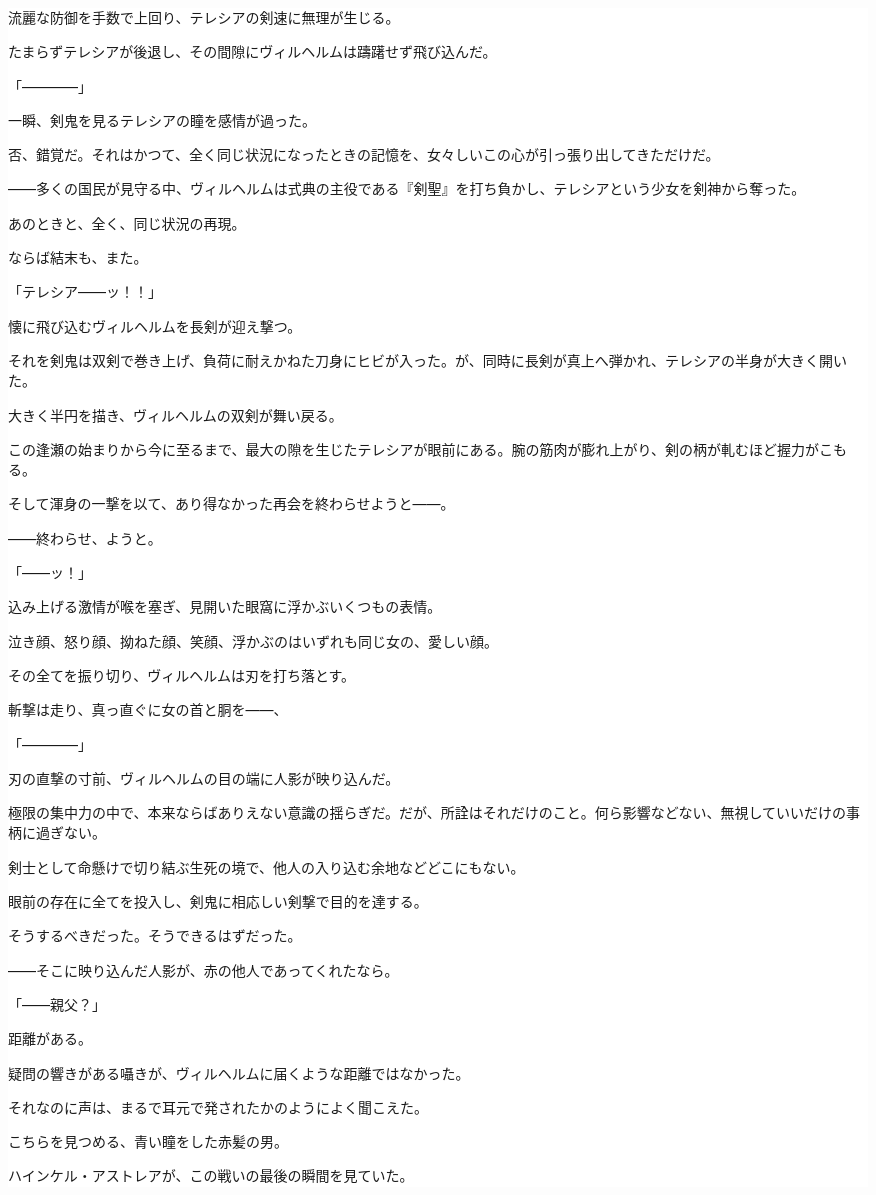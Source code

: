 流麗な防御を手数で上回り、テレシアの剣速に無理が生じる。

たまらずテレシアが後退し、その間隙にヴィルヘルムは躊躇せず飛び込んだ。

「――――」

一瞬、剣鬼を見るテレシアの瞳を感情が過った。

否、錯覚だ。それはかつて、全く同じ状況になったときの記憶を、女々しいこの心が引っ張り出してきただけだ。

――多くの国民が見守る中、ヴィルヘルムは式典の主役である『剣聖』を打ち負かし、テレシアという少女を剣神から奪った。

あのときと、全く、同じ状況の再現。

ならば結末も、また。

「テレシア――ッ！！」

懐に飛び込むヴィルヘルムを長剣が迎え撃つ。

それを剣鬼は双剣で巻き上げ、負荷に耐えかねた刀身にヒビが入った。が、同時に長剣が真上へ弾かれ、テレシアの半身が大きく開いた。

大きく半円を描き、ヴィルヘルムの双剣が舞い戻る。

この逢瀬の始まりから今に至るまで、最大の隙を生じたテレシアが眼前にある。腕の筋肉が膨れ上がり、剣の柄が軋むほど握力がこもる。

そして渾身の一撃を以て、あり得なかった再会を終わらせようと――。

――終わらせ、ようと。

「――ッ！」

込み上げる激情が喉を塞ぎ、見開いた眼窩に浮かぶいくつもの表情。

泣き顔、怒り顔、拗ねた顔、笑顔、浮かぶのはいずれも同じ女の、愛しい顔。

その全てを振り切り、ヴィルヘルムは刃を打ち落とす。

斬撃は走り、真っ直ぐに女の首と胴を――、

「――――」

刃の直撃の寸前、ヴィルヘルムの目の端に人影が映り込んだ。

極限の集中力の中で、本来ならばありえない意識の揺らぎだ。だが、所詮はそれだけのこと。何ら影響などない、無視していいだけの事柄に過ぎない。

剣士として命懸けで切り結ぶ生死の境で、他人の入り込む余地などどこにもない。

眼前の存在に全てを投入し、剣鬼に相応しい剣撃で目的を達する。

そうするべきだった。そうできるはずだった。

――そこに映り込んだ人影が、赤の他人であってくれたなら。

「――親父？」

距離がある。

疑問の響きがある囁きが、ヴィルヘルムに届くような距離ではなかった。

それなのに声は、まるで耳元で発されたかのようによく聞こえた。

こちらを見つめる、青い瞳をした赤髪の男。

ハインケル・アストレアが、この戦いの最後の瞬間を見ていた。
